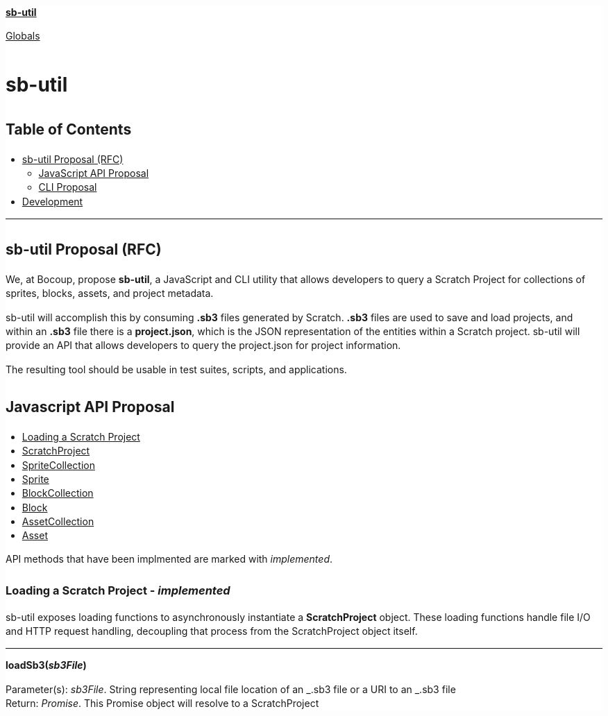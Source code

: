 **[sb-util](README.md)**

[Globals](globals.md)

# sb-util

## Table of Contents

-   [sb-util Proposal (RFC)](https://github.com/bocoup/sb-util/blob/master/README.md#sb-util-proposal-rfc)
    -   [JavaScript API Proposal](https://github.com/bocoup/sb-util/blob/master/README.md#javascript-api-proposal)
    -   [CLI Proposal](https://github.com/bocoup/sb-util/blob/master/README.md#cli-proposal)
-   [Development](https://github.com/bocoup/sb-util/blob/master/README.md#development)

---

## sb-util Proposal (RFC)

We, at Bocoup, propose **sb-util**, a JavaScript and CLI utility that allows developers to query a Scratch Project for collections of sprites, blocks, assets, and project metadata.

sb-util will accomplish this by consuming **.sb3** files generated by Scratch. **.sb3** files are used to save and load projects, and within an **.sb3** file there is a **project.json**, which is the JSON representation of the entities within a Scratch project. sb-util will provide an API that allows developers to query the project.json for project information.

The resulting tool should be usable in test suites, scripts, and applications.

## Javascript API Proposal

-   [Loading a Scratch Project](https://github.com/bocoup/sb-util#javascript-api-proposal)
-   [ScratchProject](https://github.com/bocoup/sb-util#scratchproject)
-   [SpriteCollection](https://github.com/bocoup/sb-util#spritecollection)
-   [Sprite](https://github.com/bocoup/sb-util#sprite)
-   [BlockCollection](https://github.com/bocoup/sb-util#blockcollection)
-   [Block](https://github.com/bocoup/sb-util#block)
-   [AssetCollection](https://github.com/bocoup/sb-util#assetcollection)
-   [Asset](https://github.com/bocoup/sb-util#asset)

API methods that have been implmented are marked with _implemented_.

### **Loading a Scratch Project** - _implemented_

sb-util exposes loading functions to asynchronously instantiate a **ScratchProject**
object. These loading functions handle file I/O and HTTP request handling, decoupling that process from the ScratchProject object itself.

---

**loadSb3(_sb3File_)**

Parameter(s): _sb3File_. String representing local file location of an _.sb3 file or a URI to an _.sb3 file  
Return: _Promise_. This Promise object will resolve to a ScratchProject
